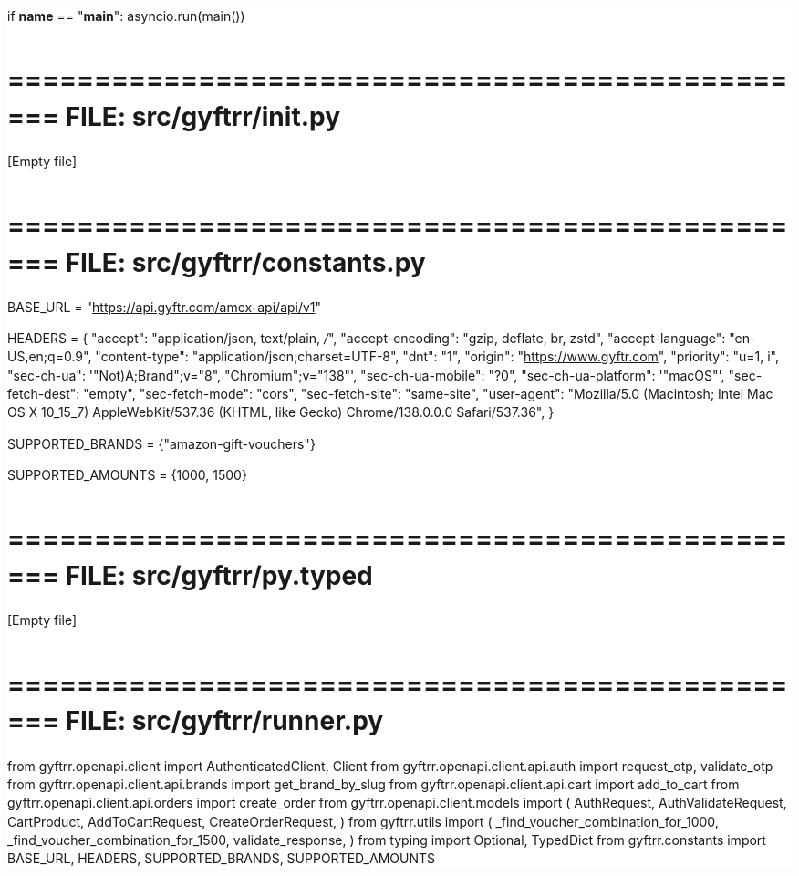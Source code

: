 if **name** == "**main**":
asyncio.run(main())

================================================
FILE: src/gyftrr/**init**.py
================================================
[Empty file]

================================================
FILE: src/gyftrr/constants.py
================================================
BASE_URL = "https://api.gyftr.com/amex-api/api/v1"

HEADERS = {
"accept": "application/json, text/plain, _/_",
"accept-encoding": "gzip, deflate, br, zstd",
"accept-language": "en-US,en;q=0.9",
"content-type": "application/json;charset=UTF-8",
"dnt": "1",
"origin": "https://www.gyftr.com",
"priority": "u=1, i",
"sec-ch-ua": '"Not)A;Brand";v="8", "Chromium";v="138"',
"sec-ch-ua-mobile": "?0",
"sec-ch-ua-platform": '"macOS"',
"sec-fetch-dest": "empty",
"sec-fetch-mode": "cors",
"sec-fetch-site": "same-site",
"user-agent": "Mozilla/5.0 (Macintosh; Intel Mac OS X 10_15_7) AppleWebKit/537.36 (KHTML, like Gecko) Chrome/138.0.0.0 Safari/537.36",
}

SUPPORTED_BRANDS = {"amazon-gift-vouchers"}

SUPPORTED_AMOUNTS = {1000, 1500}

================================================
FILE: src/gyftrr/py.typed
================================================
[Empty file]

================================================
FILE: src/gyftrr/runner.py
================================================
from gyftrr.openapi.client import AuthenticatedClient, Client
from gyftrr.openapi.client.api.auth import request_otp, validate_otp
from gyftrr.openapi.client.api.brands import get_brand_by_slug
from gyftrr.openapi.client.api.cart import add_to_cart
from gyftrr.openapi.client.api.orders import create_order
from gyftrr.openapi.client.models import (
AuthRequest,
AuthValidateRequest,
CartProduct,
AddToCartRequest,
CreateOrderRequest,
)
from gyftrr.utils import (
\_find_voucher_combination_for_1000,
\_find_voucher_combination_for_1500,
validate_response,
)
from typing import Optional, TypedDict
from gyftrr.constants import BASE_URL, HEADERS, SUPPORTED_BRANDS, SUPPORTED_AMOUNTS
